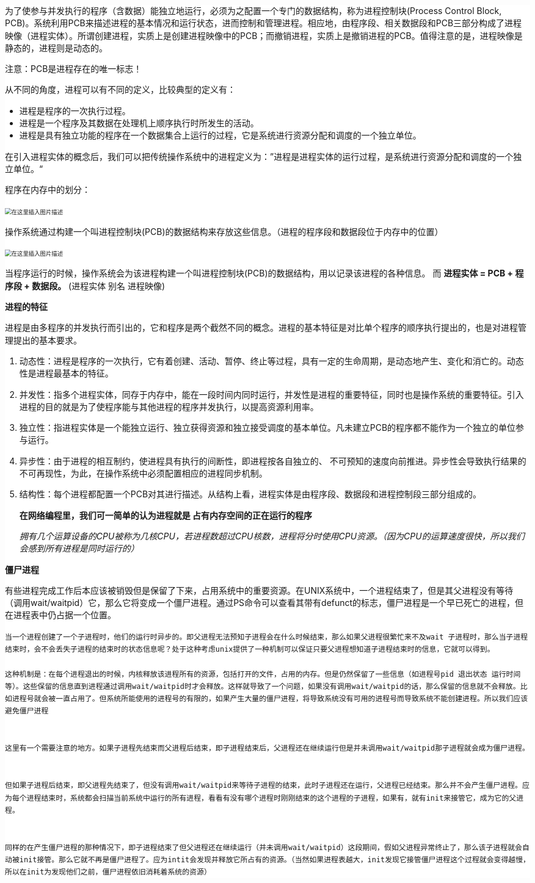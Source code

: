 为了使参与并发执行的程序（含数据）能独立地运行，必须为之配置一个专门的数据结构，称为进程控制块(Process Control Block, PCB)。系统利用PCB来描述进程的基本情况和运行状态，进而控制和管理进程。相应地，由程序段、相关数据段和PCB三部分构成了进程映像（进程实体）。所谓创建进程，实质上是创建进程映像中的PCB；而撤销进程，实质上是撤销进程的PCB。值得注意的是，进程映像是静态的，进程则是动态的。

注意：PCB是进程存在的唯一标志！

从不同的角度，进程可以有不同的定义，比较典型的定义有：

- 进程是程序的一次执行过程。
- 进程是一个程序及其数据在处理机上顺序执行时所发生的活动。
- 进程是具有独立功能的程序在一个数据集合上运行的过程，它是系统进行资源分配和调度的一个独立单位。

在引入进程实体的概念后，我们可以把传统操作系统中的进程定义为：”进程是进程实体的运行过程，是系统进行资源分配和调度的一个独立单位。“

程序在内存中的划分：

<img src="https://img-blog.csdnimg.cn/20190803071754478.png?x-oss-process=image/watermark,type_ZmFuZ3poZW5naGVpdGk,shadow_10,text_aHR0cHM6Ly9ibG9nLmNzZG4ubmV0L3FxXzE5MDE4Mjc3,size_16,color_FFFFFF,t_70" alt="在这里插入图片描述" style="zoom:67%;" />

操作系统通过构建一个叫进程控制块(PCB)的数据结构来存放这些信息。（进程的程序段和数据段位于内存中的位置）

<img src="https://img-blog.csdnimg.cn/20190803061909998.png?x-oss-process=image/watermark,type_ZmFuZ3poZW5naGVpdGk,shadow_10,text_aHR0cHM6Ly9ibG9nLmNzZG4ubmV0L3FxXzE5MDE4Mjc3,size_16,color_FFFFFF,t_70" alt="在这里插入图片描述" style="zoom: 67%;" />

当程序运行的时候，操作系统会为该进程构建一个叫进程控制块(PCB)的数据结构，用以记录该进程的各种信息。
而 **进程实体 = PCB + 程序段 + 数据段。** (进程实体 别名 进程映像)



**进程的特征**

进程是由多程序的并发执行而引出的，它和程序是两个截然不同的概念。进程的基本特征是对比单个程序的顺序执行提出的，也是对进程管理提出的基本要求。

1. 动态性：进程是程序的一次执行，它有着创建、活动、暂停、终止等过程，具有一定的生命周期，是动态地产生、变化和消亡的。动态性是进程最基本的特征。

2. 并发性：指多个进程实体，同存于内存中，能在一段时间内同时运行，并发性是进程的重要特征，同时也是操作系统的重要特征。引入进程的目的就是为了使程序能与其他进程的程序并发执行，以提高资源利用率。

3. 独立性：指进程实体是一个能独立运行、独立获得资源和独立接受调度的基本单位。凡未建立PCB的程序都不能作为一个独立的单位参与运行。

4. 异步性：由于进程的相互制约，使进程具有执行的间断性，即进程按各自独立的、 不可预知的速度向前推进。异步性会导致执行结果的不可再现性，为此，在操作系统中必须配置相应的进程同步机制。

5. 结构性：每个进程都配置一个PCB对其进行描述。从结构上看，进程实体是由程序段、数据段和进程控制段三部分组成的。

   **在网络编程里，我们可一简单的认为进程就是 占有内存空间的正在运行的程序**

   *拥有几个运算设备的CPU被称为几核CPU，若进程数超过CPU核数，进程将分时使用CPU资源。（因为CPU的运算速度很快，所以我们会感到所有进程是同时运行的）*

**僵尸进程**

有些进程完成工作后本应该被销毁但是保留了下来，占用系统中的重要资源。在UNIX系统中，一个进程结束了，但是其父进程没有等待（调用wait/waitpid）它，那么它将变成一个僵尸进程。通过PS命令可以查看其带有defunct的标志，僵尸进程是一个早已死亡的进程，但在进程表中仍占据一个位置。

```
当一个进程创建了一个子进程时，他们的运行时异步的。即父进程无法预知子进程会在什么时候结束，那么如果父进程很繁忙来不及wait 子进程时，那么当子进程结束时，会不会丢失子进程的结束时的状态信息呢？处于这种考虑unix提供了一种机制可以保证只要父进程想知道子进程结束时的信息，它就可以得到。

这种机制是：在每个进程退出的时候，内核释放该进程所有的资源，包括打开的文件，占用的内存。但是仍然保留了一些信息（如进程号pid 退出状态 运行时间等）。这些保留的信息直到进程通过调用wait/waitpid时才会释放。这样就导致了一个问题，如果没有调用wait/waitpid的话，那么保留的信息就不会释放。比如进程号就会被一直占用了。但系统所能使用的进程号的有限的，如果产生大量的僵尸进程，将导致系统没有可用的进程号而导致系统不能创建进程。所以我们应该避免僵尸进程


这里有一个需要注意的地方。如果子进程先结束而父进程后结束，即子进程结束后，父进程还在继续运行但是并未调用wait/waitpid那子进程就会成为僵尸进程。


但如果子进程后结束，即父进程先结束了，但没有调用wait/waitpid来等待子进程的结束，此时子进程还在运行，父进程已经结束。那么并不会产生僵尸进程。应为每个进程结束时，系统都会扫描当前系统中运行的所有进程，看看有没有哪个进程时刚刚结束的这个进程的子进程，如果有，就有init来接管它，成为它的父进程。


同样的在产生僵尸进程的那种情况下，即子进程结束了但父进程还在继续运行（并未调用wait/waitpid）这段期间，假如父进程异常终止了，那么该子进程就会自动被init接管。那么它就不再是僵尸进程了。应为intit会发现并释放它所占有的资源。（当然如果进程表越大，init发现它接管僵尸进程这个过程就会变得越慢，所以在init为发现他们之前，僵尸进程依旧消耗着系统的资源）
```
